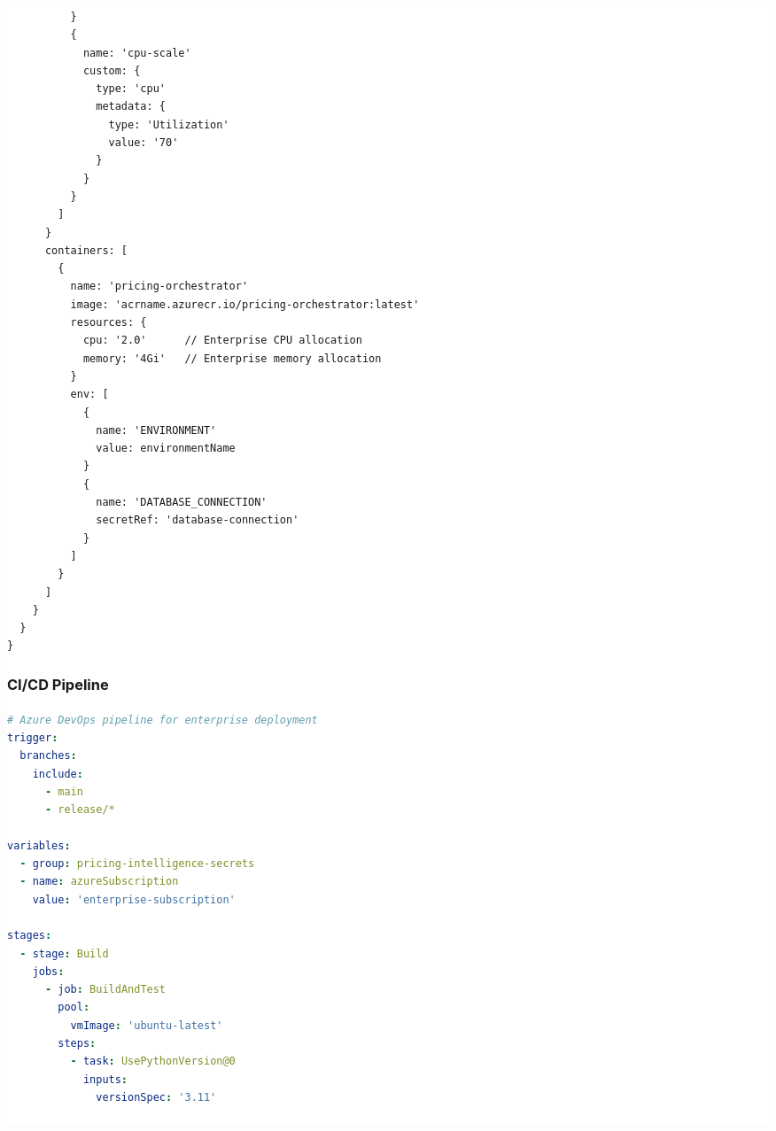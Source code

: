 ```bicep
          }
          {
            name: 'cpu-scale'
            custom: {
              type: 'cpu'
              metadata: {
                type: 'Utilization'
                value: '70'
              }
            }
          }
        ]
      }
      containers: [
        {
          name: 'pricing-orchestrator'
          image: 'acrname.azurecr.io/pricing-orchestrator:latest'
          resources: {
            cpu: '2.0'      // Enterprise CPU allocation
            memory: '4Gi'   // Enterprise memory allocation
          }
          env: [
            {
              name: 'ENVIRONMENT'
              value: environmentName
            }
            {
              name: 'DATABASE_CONNECTION'
              secretRef: 'database-connection'
            }
          ]
        }
      ]
    }
  }
}
```

### **CI/CD Pipeline**
```yaml
# Azure DevOps pipeline for enterprise deployment
trigger:
  branches:
    include:
      - main
      - release/*

variables:
  - group: pricing-intelligence-secrets
  - name: azureSubscription
    value: 'enterprise-subscription'

stages:
  - stage: Build
    jobs:
      - job: BuildAndTest
        pool:
          vmImage: 'ubuntu-latest'
        steps:
          - task: UsePythonVersion@0
            inputs:
              versionSpec: '3.11'
          
```